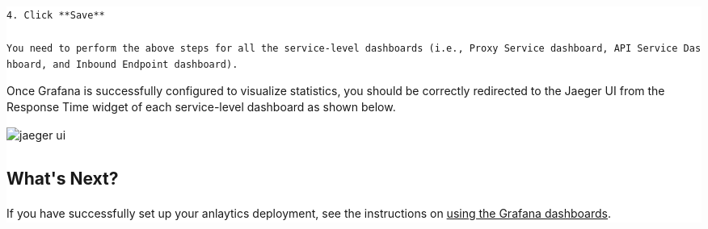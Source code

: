     4. Click **Save**
    
    You need to perform the above steps for all the service-level dashboards (i.e., Proxy Service dashboard, API Service Dashboard, and Inbound Endpoint dashboard).
    
Once Grafana is successfully configured to visualize statistics, you should be correctly redirected to the Jaeger UI from the Response Time widget of each service-level dashboard as shown below.
    
![jaeger ui]({{base_path}}/assets/img//integrate/-dashboard/jaeger-ui.png)

## What's Next?

If you have successfully set up your anlaytics deployment, see the instructions on [using the Grafana dashboards]({{base_path}}/observe/mi-observe/cloud-native-observability-dashboards).
